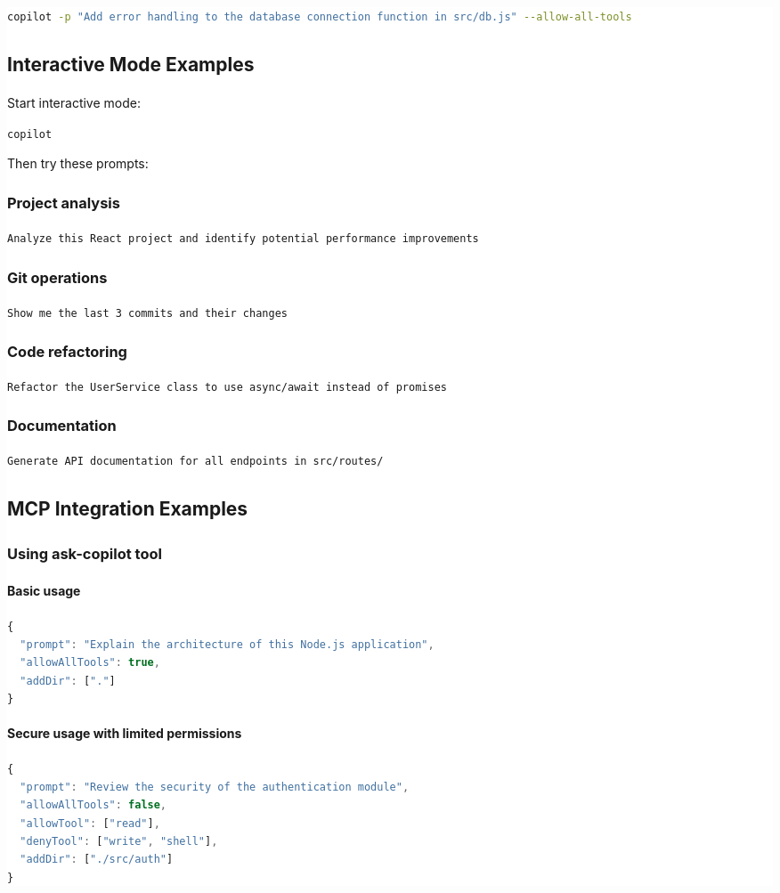 ```bash
copilot -p "Add error handling to the database connection function in src/db.js" --allow-all-tools
```

## Interactive Mode Examples

Start interactive mode:
```bash
copilot
```

Then try these prompts:

### Project analysis
```
Analyze this React project and identify potential performance improvements
```

### Git operations
```
Show me the last 3 commits and their changes
```

### Code refactoring
```
Refactor the UserService class to use async/await instead of promises
```

### Documentation
```
Generate API documentation for all endpoints in src/routes/
```

## MCP Integration Examples

### Using ask-copilot tool

#### Basic usage
```typescript
{
  "prompt": "Explain the architecture of this Node.js application",
  "allowAllTools": true,
  "addDir": ["."]
}
```

#### Secure usage with limited permissions
```typescript
{
  "prompt": "Review the security of the authentication module",
  "allowAllTools": false,
  "allowTool": ["read"],
  "denyTool": ["write", "shell"],
  "addDir": ["./src/auth"]
}
```
